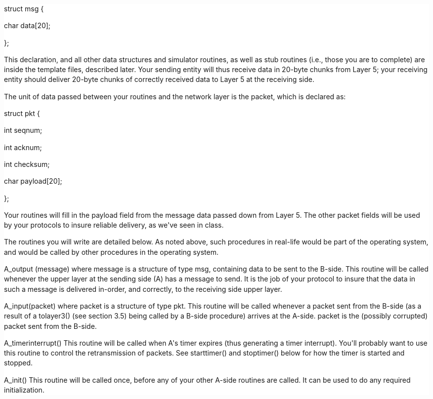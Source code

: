 
struct msg {

char data[20];

};


This declaration, and all other data structures and simulator routines, as well as stub routines (i.e., those you are to complete) are inside the template files, described later. Your sending entity will thus receive data in 20-byte chunks from Layer 5; your receiving entity should deliver 20-byte chunks of correctly received data to Layer 5 at the receiving side.


The unit of data passed between your routines and the network layer is the packet, which is declared as:


struct pkt {

int seqnum;

int acknum;

int checksum;

char payload[20];

};


Your routines will fill in the payload field from the message data passed down from Layer 5. The other packet fields will be used by your protocols to insure reliable delivery, as we've seen in class.

The routines you will write are detailed below. As noted above, such procedures in real-life would be part of the operating system, and would be called by other procedures in the operating system.


A_output (message)
where message is a structure of type msg, containing data to be sent to the B-side. This routine will be called whenever the upper layer at the sending side (A) has a message to send. It is the job of your protocol to insure that the data in such a message is delivered in-order, and correctly, to the receiving side upper layer.


A_input(packet)
where packet is a structure of type pkt. This routine will be called whenever a packet sent from the B-side (as a result of a tolayer3() (see section 3.5) being called by a B-side procedure) arrives at the A-side. packet is the (possibly corrupted) packet sent from the B-side.


A_timerinterrupt()
This routine will be called when A's timer expires (thus generating a timer interrupt). You'll probably want to use this routine to control the retransmission of packets. See starttimer() and stoptimer() below for how the timer is started and stopped.


A_init()
This routine will be called once, before any of your other A-side routines are called. It can be used to do any required initialization.

